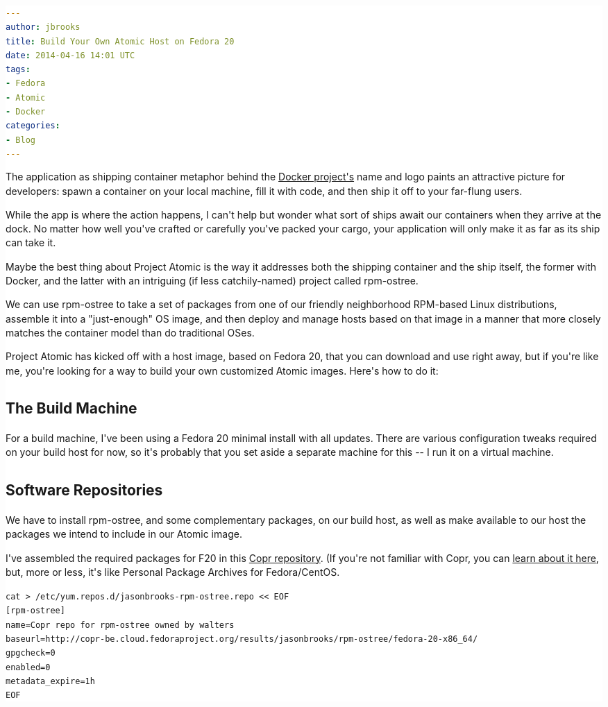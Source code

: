 ```yaml
---
author: jbrooks
title: Build Your Own Atomic Host on Fedora 20
date: 2014-04-16 14:01 UTC
tags:
- Fedora
- Atomic
- Docker
categories:
- Blog
---
```


The application as shipping container metaphor behind the [Docker project's](https://www.docker.io/) name and logo paints an attractive picture for developers: spawn a container on your local machine, fill it with code, and then ship it off to your far-flung users.

While the app is where the action happens, I can't help but wonder what sort of ships await our containers when they arrive at the dock. No matter how well you've crafted or carefully you've packed your cargo, your application will only make it as far as its ship can take it.

Maybe the best thing about Project Atomic is the way it addresses both the shipping container and the ship itself, the former with Docker, and the latter with an intriguing (if less catchily-named) project called rpm-ostree. 

We can use rpm-ostree to take a set of packages from one of our friendly neighborhood RPM-based Linux distributions, assemble it into a "just-enough" OS image, and then deploy and manage hosts based on that image in a manner that more closely matches the container model than do traditional OSes.

Project Atomic has kicked off with a host image, based on Fedora 20, that you can download and use right away, but if you're like me, you're looking for a way to build your own customized Atomic images. Here's how to do it:

## The Build Machine

For a build machine, I've been using a Fedora 20 minimal install with all updates. There are various configuration tweaks required on your build host for now, so it's probably that you set aside a separate machine for this -- I run it on a virtual machine.

## Software Repositories

We have to install rpm-ostree, and some complementary packages, on our build host, as well as make available to our host the packages we intend to include in our Atomic image.

I've assembled the required packages for F20 in this [Copr repository](http://copr.fedoraproject.org/coprs/jasonbrooks/rpm-ostree/). (If you're not familiar with Copr, you can [learn about it here](https://fedorahosted.org/copr/), but, more or less, it's like Personal Package Archives for Fedora/CentOS.

````
cat > /etc/yum.repos.d/jasonbrooks-rpm-ostree.repo << EOF
[rpm-ostree]
name=Copr repo for rpm-ostree owned by walters
baseurl=http://copr-be.cloud.fedoraproject.org/results/jasonbrooks/rpm-ostree/fedora-20-x86_64/ 
gpgcheck=0
enabled=0
metadata_expire=1h
EOF
````
